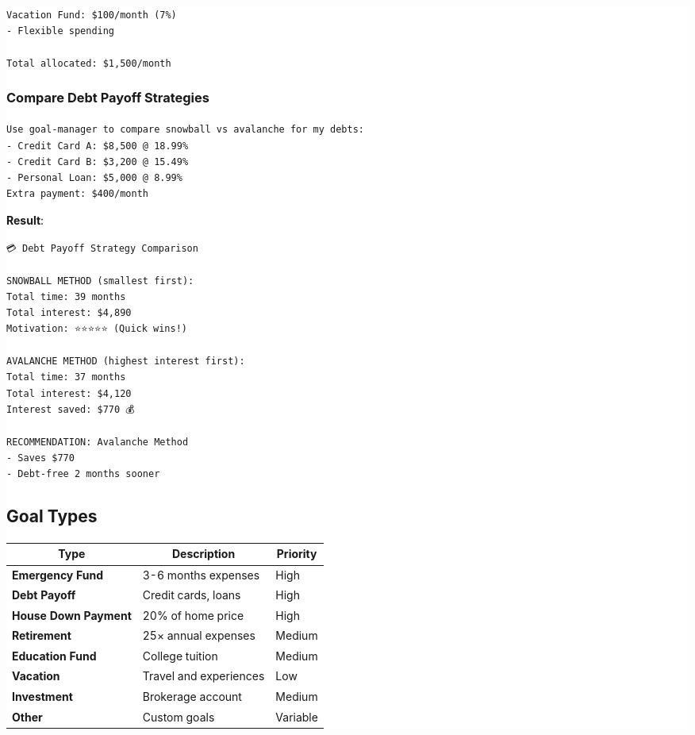 ```
Vacation Fund: $100/month (7%)
- Flexible spending

Total allocated: $1,500/month
```

### Compare Debt Payoff Strategies

```
Use goal-manager to compare snowball vs avalanche for my debts:
- Credit Card A: $8,500 @ 18.99%
- Credit Card B: $3,200 @ 15.49%
- Personal Loan: $5,000 @ 8.99%
Extra payment: $400/month
```

**Result**:
```
💳 Debt Payoff Strategy Comparison

SNOWBALL METHOD (smallest first):
Total time: 39 months
Total interest: $4,890
Motivation: ⭐⭐⭐⭐⭐ (Quick wins!)

AVALANCHE METHOD (highest interest first):
Total time: 37 months
Total interest: $4,120
Interest saved: $770 💰

RECOMMENDATION: Avalanche Method
- Saves $770
- Debt-free 2 months sooner
```

## Goal Types

| Type | Description | Priority |
|------|-------------|----------|
| **Emergency Fund** | 3-6 months expenses | High |
| **Debt Payoff** | Credit cards, loans | High |
| **House Down Payment** | 20% of home price | High |
| **Retirement** | 25× annual expenses | Medium |
| **Education Fund** | College tuition | Medium |
| **Vacation** | Travel and experiences | Low |
| **Investment** | Brokerage account | Medium |
| **Other** | Custom goals | Variable |
